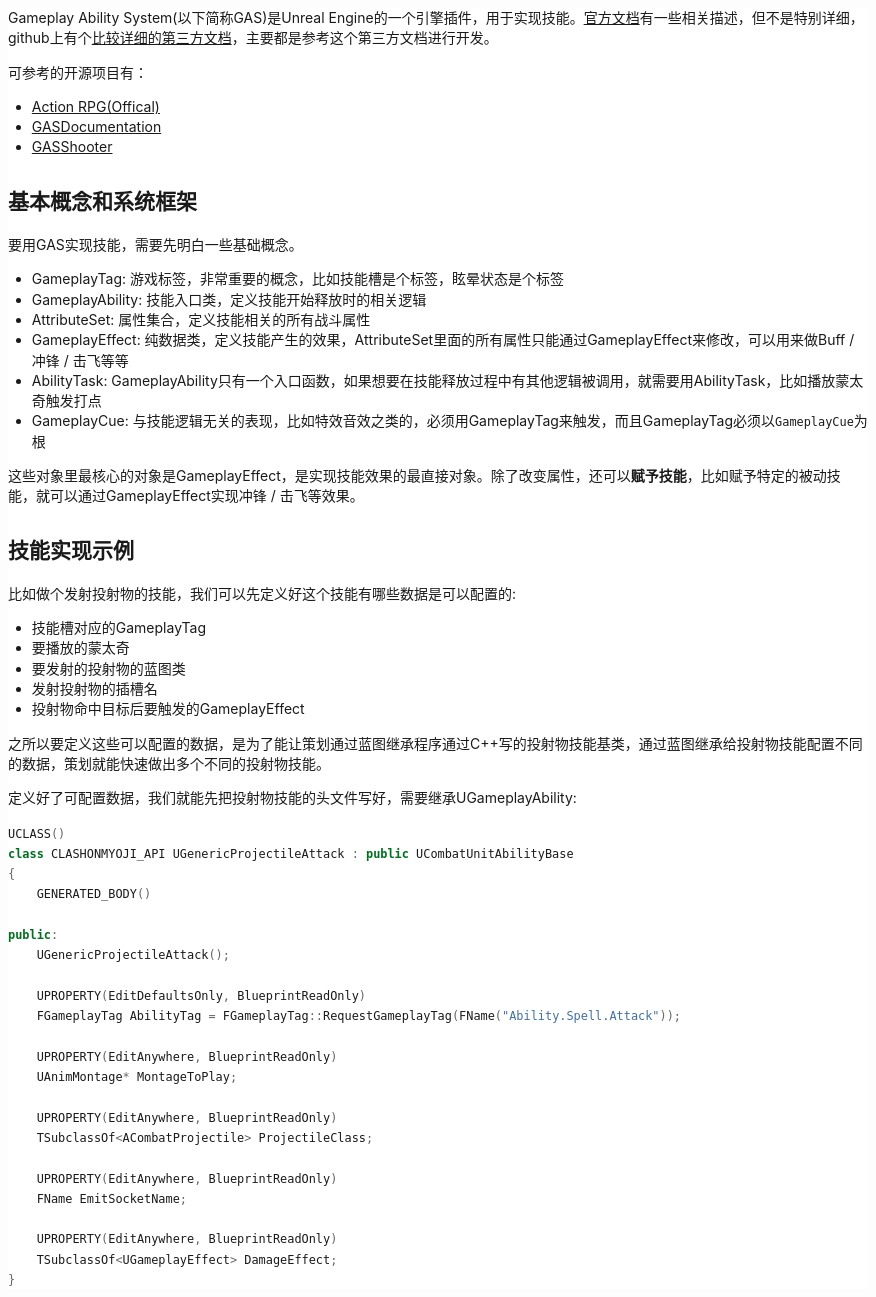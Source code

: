Gameplay Ability System(以下简称GAS)是Unreal Engine的一个引擎插件，用于实现技能。[官方文档](https://docs.unrealengine.com/5.0/en-US/gameplay-ability-system-for-unreal-engine/)有一些相关描述，但不是特别详细，github上有个[比较详细的第三方文档](https://github.com/tranek/GASDocumentation)，主要都是参考这个第三方文档进行开发。

可参考的开源项目有：

- [Action RPG(Offical)](https://docs.unrealengine.com/4.27/en-US/Resources/SampleGames/ARPG/)
- [GASDocumentation](https://github.com/tranek/GASDocumentation)
- [GASShooter](https://github.com/tranek/GASShooter)

## 基本概念和系统框架

要用GAS实现技能，需要先明白一些基础概念。

- GameplayTag: 游戏标签，非常重要的概念，比如技能槽是个标签，眩晕状态是个标签
- GameplayAbility: 技能入口类，定义技能开始释放时的相关逻辑
- AttributeSet: 属性集合，定义技能相关的所有战斗属性
- GameplayEffect: 纯数据类，定义技能产生的效果，AttributeSet里面的所有属性只能通过GameplayEffect来修改，可以用来做Buff / 冲锋 / 击飞等等
- AbilityTask: GameplayAbility只有一个入口函数，如果想要在技能释放过程中有其他逻辑被调用，就需要用AbilityTask，比如播放蒙太奇触发打点
- GameplayCue: 与技能逻辑无关的表现，比如特效音效之类的，必须用GameplayTag来触发，而且GameplayTag必须以`GameplayCue`为根

这些对象里最核心的对象是GameplayEffect，是实现技能效果的最直接对象。除了改变属性，还可以**赋予技能**，比如赋予特定的被动技能，就可以通过GameplayEffect实现冲锋 / 击飞等效果。

## 技能实现示例

比如做个发射投射物的技能，我们可以先定义好这个技能有哪些数据是可以配置的:

- 技能槽对应的GameplayTag
- 要播放的蒙太奇
- 要发射的投射物的蓝图类
- 发射投射物的插槽名
- 投射物命中目标后要触发的GameplayEffect

之所以要定义这些可以配置的数据，是为了能让策划通过蓝图继承程序通过C++写的投射物技能基类，通过蓝图继承给投射物技能配置不同的数据，策划就能快速做出多个不同的投射物技能。

定义好了可配置数据，我们就能先把投射物技能的头文件写好，需要继承UGameplayAbility:

```cpp
UCLASS()
class CLASHONMYOJI_API UGenericProjectileAttack : public UCombatUnitAbilityBase
{
	GENERATED_BODY()

public:
	UGenericProjectileAttack();

	UPROPERTY(EditDefaultsOnly, BlueprintReadOnly)
	FGameplayTag AbilityTag = FGameplayTag::RequestGameplayTag(FName("Ability.Spell.Attack"));

	UPROPERTY(EditAnywhere, BlueprintReadOnly)
	UAnimMontage* MontageToPlay;

	UPROPERTY(EditAnywhere, BlueprintReadOnly)
	TSubclassOf<ACombatProjectile> ProjectileClass;

	UPROPERTY(EditAnywhere, BlueprintReadOnly)
	FName EmitSocketName;

	UPROPERTY(EditAnywhere, BlueprintReadOnly)
	TSubclassOf<UGameplayEffect> DamageEffect;
}
```
